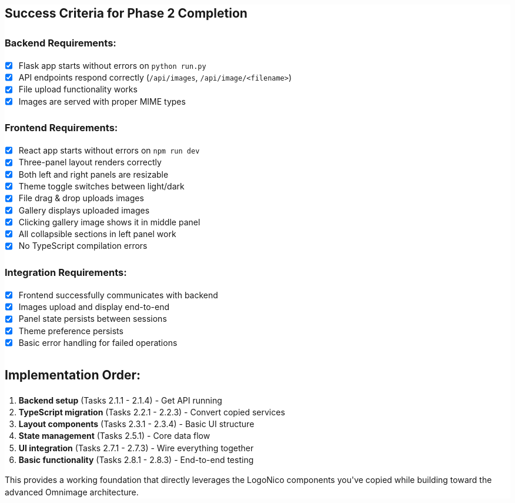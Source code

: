 ## Success Criteria for Phase 2 Completion

### **Backend Requirements:**

* [x] Flask app starts without errors on `python run.py`
* [x] API endpoints respond correctly (`/api/images`, `/api/image/<filename>`)
* [x] File upload functionality works
* [x] Images are served with proper MIME types

### **Frontend Requirements:**

* [x] React app starts without errors on `npm run dev`
* [x] Three-panel layout renders correctly
* [x] Both left and right panels are resizable
* [x] Theme toggle switches between light/dark
* [x] File drag & drop uploads images
* [x] Gallery displays uploaded images
* [x] Clicking gallery image shows it in middle panel
* [x] All collapsible sections in left panel work
* [x] No TypeScript compilation errors

### **Integration Requirements:**

* [x] Frontend successfully communicates with backend
* [x] Images upload and display end-to-end
* [x] Panel state persists between sessions
* [x] Theme preference persists
* [x] Basic error handling for failed operations

## Implementation Order:

1. **Backend setup** (Tasks 2.1.1 - 2.1.4) - Get API running
2. **TypeScript migration** (Tasks 2.2.1 - 2.2.3) - Convert copied services
3. **Layout components** (Tasks 2.3.1 - 2.3.4) - Basic UI structure
4. **State management** (Tasks 2.5.1) - Core data flow
5. **UI integration** (Tasks 2.7.1 - 2.7.3) - Wire everything together
6. **Basic functionality** (Tasks 2.8.1 - 2.8.3) - End-to-end testing

This provides a working foundation that directly leverages the LogoNico components you've copied while building toward the advanced Omnimage architecture.
